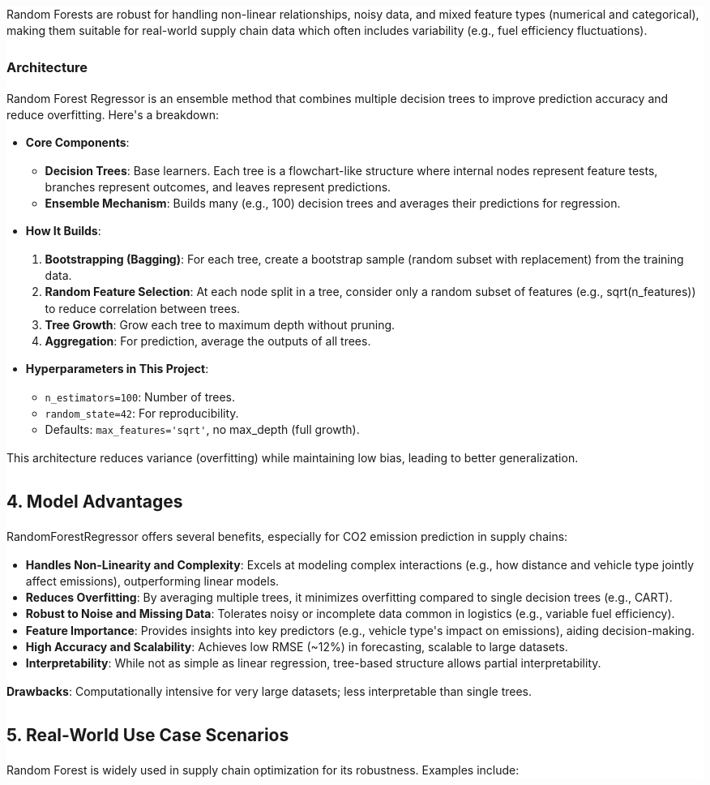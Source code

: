 Random Forests are robust for handling non-linear relationships, noisy data, and mixed feature types (numerical and categorical), making them suitable for real-world supply chain data which often includes variability (e.g., fuel efficiency fluctuations).

### Architecture
Random Forest Regressor is an ensemble method that combines multiple decision trees to improve prediction accuracy and reduce overfitting. Here's a breakdown:

- **Core Components**:
  - **Decision Trees**: Base learners. Each tree is a flowchart-like structure where internal nodes represent feature tests, branches represent outcomes, and leaves represent predictions.
  - **Ensemble Mechanism**: Builds many (e.g., 100) decision trees and averages their predictions for regression.
  
- **How It Builds**:
  1. **Bootstrapping (Bagging)**: For each tree, create a bootstrap sample (random subset with replacement) from the training data.
  2. **Random Feature Selection**: At each node split in a tree, consider only a random subset of features (e.g., sqrt(n_features)) to reduce correlation between trees.
  3. **Tree Growth**: Grow each tree to maximum depth without pruning.
  4. **Aggregation**: For prediction, average the outputs of all trees.

- **Hyperparameters in This Project**:
  - `n_estimators=100`: Number of trees.
  - `random_state=42`: For reproducibility.
  - Defaults: `max_features='sqrt'`, no max_depth (full growth).

This architecture reduces variance (overfitting) while maintaining low bias, leading to better generalization.

## 4. Model Advantages
RandomForestRegressor offers several benefits, especially for CO2 emission prediction in supply chains:

- **Handles Non-Linearity and Complexity**: Excels at modeling complex interactions (e.g., how distance and vehicle type jointly affect emissions), outperforming linear models.
- **Reduces Overfitting**: By averaging multiple trees, it minimizes overfitting compared to single decision trees (e.g., CART).
- **Robust to Noise and Missing Data**: Tolerates noisy or incomplete data common in logistics (e.g., variable fuel efficiency).
- **Feature Importance**: Provides insights into key predictors (e.g., vehicle type's impact on emissions), aiding decision-making.
- **High Accuracy and Scalability**: Achieves low RMSE (~12%) in forecasting, scalable to large datasets.
- **Interpretability**: While not as simple as linear regression, tree-based structure allows partial interpretability.

**Drawbacks**: Computationally intensive for very large datasets; less interpretable than single trees.

## 5. Real-World Use Case Scenarios
Random Forest is widely used in supply chain optimization for its robustness. Examples include:
